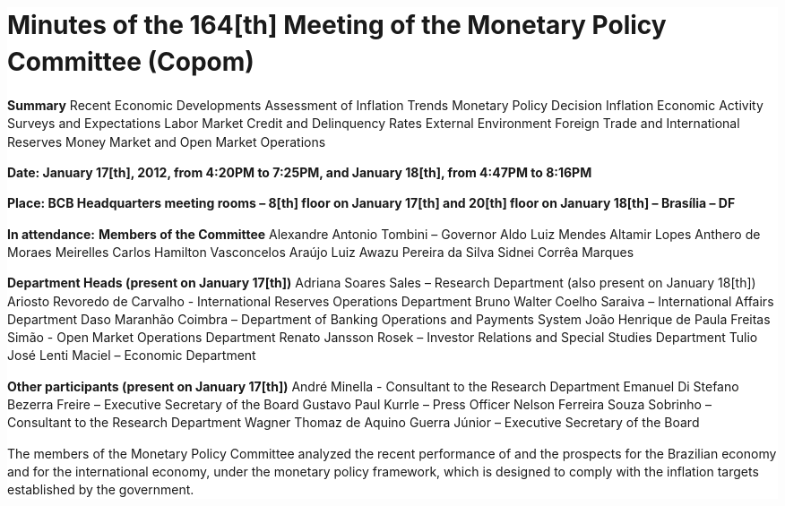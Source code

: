 # Minutes of the 164[th] Meeting of the Monetary Policy Committee (Copom)

**Summary**
Recent Economic Developments
Assessment of Inflation Trends
Monetary Policy Decision
Inflation
Economic Activity
Surveys and Expectations
Labor Market
Credit and Delinquency Rates
External Environment
Foreign Trade and International Reserves
Money Market and Open Market Operations

**Date: January 17[th], 2012, from 4:20PM to 7:25PM, and January 18[th], from 4:47PM to 8:16PM**

**Place: BCB Headquarters meeting rooms – 8[th] floor on January 17[th] and 20[th] floor on January 18[th] – Brasília – DF**

**In attendance:**
**Members of the Committee**
Alexandre Antonio Tombini – Governor
Aldo Luiz Mendes
Altamir Lopes
Anthero de Moraes Meirelles
Carlos Hamilton Vasconcelos Araújo
Luiz Awazu Pereira da Silva
Sidnei Corrêa Marques

**Department Heads (present on January 17[th])**
Adriana Soares Sales – Research Department (also present on January 18[th])
Ariosto Revoredo de Carvalho - International Reserves Operations Department
Bruno Walter Coelho Saraiva – International Affairs Department
Daso Maranhão Coimbra – Department of Banking Operations and Payments System
João Henrique de Paula Freitas Simão - Open Market Operations Department
Renato Jansson Rosek – Investor Relations and Special Studies Department
Tulio José Lenti Maciel – Economic Department

**Other participants (present on January 17[th])**
André Minella - Consultant to the Research Department
Emanuel Di Stefano Bezerra Freire – Executive Secretary of the Board
Gustavo Paul Kurrle – Press Officer
Nelson Ferreira Souza Sobrinho – Consultant to the Research Department
Wagner Thomaz de Aquino Guerra Júnior – Executive Secretary of the Board

The members of the Monetary Policy Committee analyzed the recent performance of and the prospects for the
Brazilian economy and for the international economy, under the monetary policy framework, which is designed to
comply with the inflation targets established by the government.

